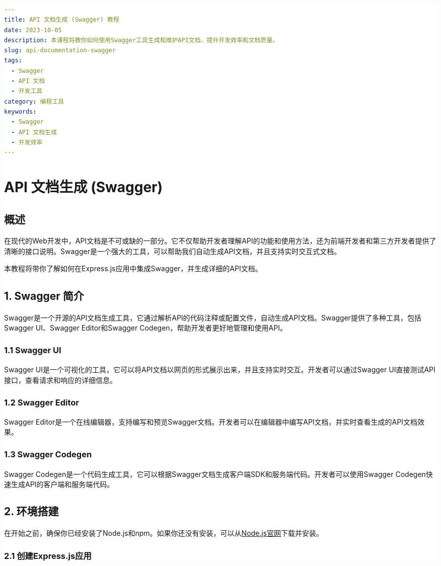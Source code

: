 ```yaml
---
title: API 文档生成 (Swagger) 教程
date: 2023-10-05
description: 本课程将教你如何使用Swagger工具生成和维护API文档，提升开发效率和文档质量。
slug: api-documentation-swagger
tags:
  - Swagger
  - API 文档
  - 开发工具
category: 编程工具
keywords:
  - Swagger
  - API 文档生成
  - 开发效率
---
```


# API 文档生成 (Swagger)

## 概述

在现代的Web开发中，API文档是不可或缺的一部分。它不仅帮助开发者理解API的功能和使用方法，还为前端开发者和第三方开发者提供了清晰的接口说明。Swagger是一个强大的工具，可以帮助我们自动生成API文档，并且支持实时交互式文档。

本教程将带你了解如何在Express.js应用中集成Swagger，并生成详细的API文档。

## 1. Swagger 简介

Swagger是一个开源的API文档生成工具，它通过解析API的代码注释或配置文件，自动生成API文档。Swagger提供了多种工具，包括Swagger UI、Swagger Editor和Swagger Codegen，帮助开发者更好地管理和使用API。

### 1.1 Swagger UI

Swagger UI是一个可视化的工具，它可以将API文档以网页的形式展示出来，并且支持实时交互。开发者可以通过Swagger UI直接测试API接口，查看请求和响应的详细信息。

### 1.2 Swagger Editor

Swagger Editor是一个在线编辑器，支持编写和预览Swagger文档。开发者可以在编辑器中编写API文档，并实时查看生成的API文档效果。

### 1.3 Swagger Codegen

Swagger Codegen是一个代码生成工具，它可以根据Swagger文档生成客户端SDK和服务端代码。开发者可以使用Swagger Codegen快速生成API的客户端和服务端代码。

## 2. 环境搭建

在开始之前，确保你已经安装了Node.js和npm。如果你还没有安装，可以从[Node.js官网](https://nodejs.org/)下载并安装。

### 2.1 创建Express.js应用
